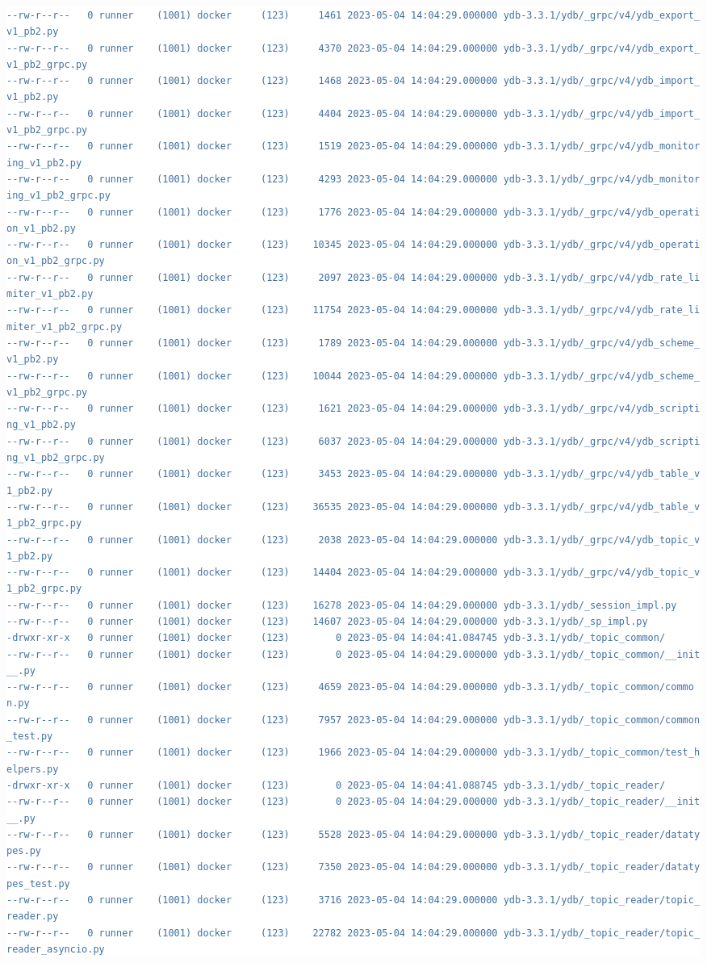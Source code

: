 ```diff
--rw-r--r--   0 runner    (1001) docker     (123)     1461 2023-05-04 14:04:29.000000 ydb-3.3.1/ydb/_grpc/v4/ydb_export_v1_pb2.py
--rw-r--r--   0 runner    (1001) docker     (123)     4370 2023-05-04 14:04:29.000000 ydb-3.3.1/ydb/_grpc/v4/ydb_export_v1_pb2_grpc.py
--rw-r--r--   0 runner    (1001) docker     (123)     1468 2023-05-04 14:04:29.000000 ydb-3.3.1/ydb/_grpc/v4/ydb_import_v1_pb2.py
--rw-r--r--   0 runner    (1001) docker     (123)     4404 2023-05-04 14:04:29.000000 ydb-3.3.1/ydb/_grpc/v4/ydb_import_v1_pb2_grpc.py
--rw-r--r--   0 runner    (1001) docker     (123)     1519 2023-05-04 14:04:29.000000 ydb-3.3.1/ydb/_grpc/v4/ydb_monitoring_v1_pb2.py
--rw-r--r--   0 runner    (1001) docker     (123)     4293 2023-05-04 14:04:29.000000 ydb-3.3.1/ydb/_grpc/v4/ydb_monitoring_v1_pb2_grpc.py
--rw-r--r--   0 runner    (1001) docker     (123)     1776 2023-05-04 14:04:29.000000 ydb-3.3.1/ydb/_grpc/v4/ydb_operation_v1_pb2.py
--rw-r--r--   0 runner    (1001) docker     (123)    10345 2023-05-04 14:04:29.000000 ydb-3.3.1/ydb/_grpc/v4/ydb_operation_v1_pb2_grpc.py
--rw-r--r--   0 runner    (1001) docker     (123)     2097 2023-05-04 14:04:29.000000 ydb-3.3.1/ydb/_grpc/v4/ydb_rate_limiter_v1_pb2.py
--rw-r--r--   0 runner    (1001) docker     (123)    11754 2023-05-04 14:04:29.000000 ydb-3.3.1/ydb/_grpc/v4/ydb_rate_limiter_v1_pb2_grpc.py
--rw-r--r--   0 runner    (1001) docker     (123)     1789 2023-05-04 14:04:29.000000 ydb-3.3.1/ydb/_grpc/v4/ydb_scheme_v1_pb2.py
--rw-r--r--   0 runner    (1001) docker     (123)    10044 2023-05-04 14:04:29.000000 ydb-3.3.1/ydb/_grpc/v4/ydb_scheme_v1_pb2_grpc.py
--rw-r--r--   0 runner    (1001) docker     (123)     1621 2023-05-04 14:04:29.000000 ydb-3.3.1/ydb/_grpc/v4/ydb_scripting_v1_pb2.py
--rw-r--r--   0 runner    (1001) docker     (123)     6037 2023-05-04 14:04:29.000000 ydb-3.3.1/ydb/_grpc/v4/ydb_scripting_v1_pb2_grpc.py
--rw-r--r--   0 runner    (1001) docker     (123)     3453 2023-05-04 14:04:29.000000 ydb-3.3.1/ydb/_grpc/v4/ydb_table_v1_pb2.py
--rw-r--r--   0 runner    (1001) docker     (123)    36535 2023-05-04 14:04:29.000000 ydb-3.3.1/ydb/_grpc/v4/ydb_table_v1_pb2_grpc.py
--rw-r--r--   0 runner    (1001) docker     (123)     2038 2023-05-04 14:04:29.000000 ydb-3.3.1/ydb/_grpc/v4/ydb_topic_v1_pb2.py
--rw-r--r--   0 runner    (1001) docker     (123)    14404 2023-05-04 14:04:29.000000 ydb-3.3.1/ydb/_grpc/v4/ydb_topic_v1_pb2_grpc.py
--rw-r--r--   0 runner    (1001) docker     (123)    16278 2023-05-04 14:04:29.000000 ydb-3.3.1/ydb/_session_impl.py
--rw-r--r--   0 runner    (1001) docker     (123)    14607 2023-05-04 14:04:29.000000 ydb-3.3.1/ydb/_sp_impl.py
-drwxr-xr-x   0 runner    (1001) docker     (123)        0 2023-05-04 14:04:41.084745 ydb-3.3.1/ydb/_topic_common/
--rw-r--r--   0 runner    (1001) docker     (123)        0 2023-05-04 14:04:29.000000 ydb-3.3.1/ydb/_topic_common/__init__.py
--rw-r--r--   0 runner    (1001) docker     (123)     4659 2023-05-04 14:04:29.000000 ydb-3.3.1/ydb/_topic_common/common.py
--rw-r--r--   0 runner    (1001) docker     (123)     7957 2023-05-04 14:04:29.000000 ydb-3.3.1/ydb/_topic_common/common_test.py
--rw-r--r--   0 runner    (1001) docker     (123)     1966 2023-05-04 14:04:29.000000 ydb-3.3.1/ydb/_topic_common/test_helpers.py
-drwxr-xr-x   0 runner    (1001) docker     (123)        0 2023-05-04 14:04:41.088745 ydb-3.3.1/ydb/_topic_reader/
--rw-r--r--   0 runner    (1001) docker     (123)        0 2023-05-04 14:04:29.000000 ydb-3.3.1/ydb/_topic_reader/__init__.py
--rw-r--r--   0 runner    (1001) docker     (123)     5528 2023-05-04 14:04:29.000000 ydb-3.3.1/ydb/_topic_reader/datatypes.py
--rw-r--r--   0 runner    (1001) docker     (123)     7350 2023-05-04 14:04:29.000000 ydb-3.3.1/ydb/_topic_reader/datatypes_test.py
--rw-r--r--   0 runner    (1001) docker     (123)     3716 2023-05-04 14:04:29.000000 ydb-3.3.1/ydb/_topic_reader/topic_reader.py
--rw-r--r--   0 runner    (1001) docker     (123)    22782 2023-05-04 14:04:29.000000 ydb-3.3.1/ydb/_topic_reader/topic_reader_asyncio.py
```